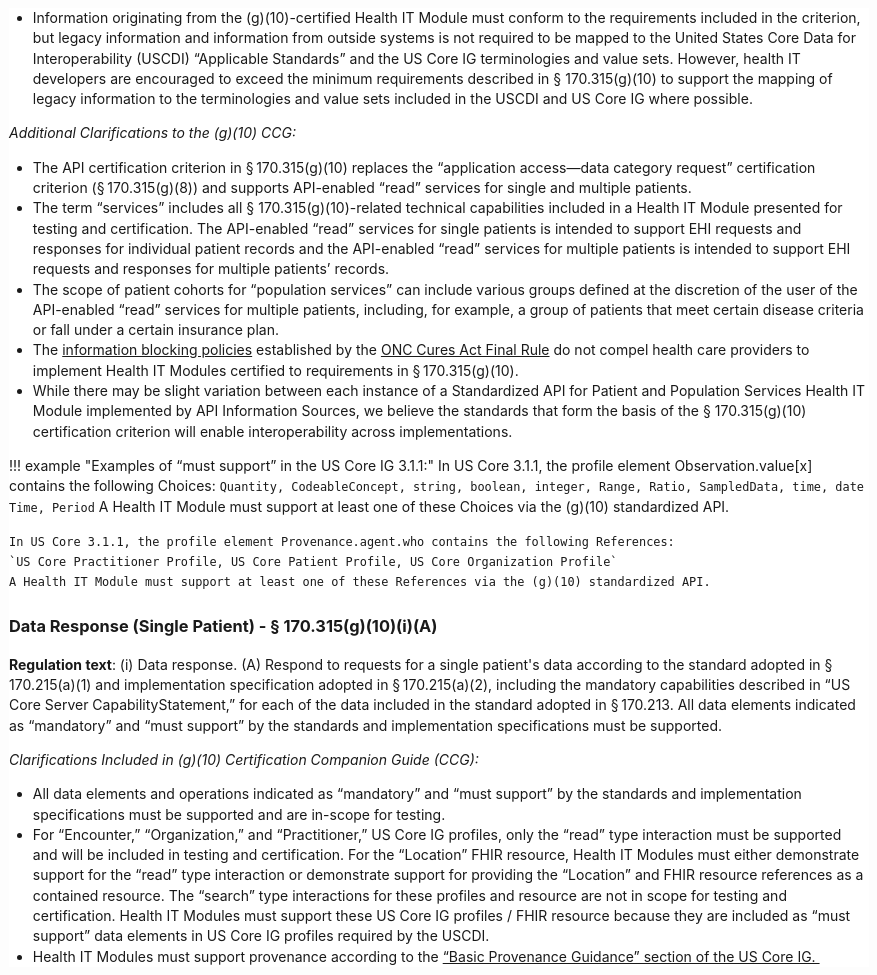 - Information originating from the (g)(10)-certified Health IT Module must conform to the requirements included in the criterion, but legacy information and information from outside systems is not required to be mapped to the United States Core Data for Interoperability (USCDI) “Applicable Standards” and the US Core IG terminologies and value sets. However, health IT developers are encouraged to exceed the minimum requirements described in § 170.315(g)(10) to support the mapping of legacy information to the terminologies and value sets included in the USCDI and US Core IG where possible.


*Additional Clarifications to the (g)(10) CCG:*

- The API certification criterion in § 170.315(g)(10) replaces the “application access—data category request” certification criterion (§ 170.315(g)(8)) and supports API-enabled “read” services for single and multiple patients.
- The term “services” includes all § 170.315(g)(10)-related technical capabilities included in a Health IT Module presented for testing and certification. The API-enabled “read” services for single patients is intended to support EHI requests and responses for individual patient records and the API-enabled “read” services for multiple patients is intended to support EHI requests and responses for multiple patients’ records.
- The scope of patient cohorts for “population services” can include various groups defined at the discretion of the user of the API-enabled “read” services for multiple patients, including, for example, a group of patients that meet certain disease criteria or fall under a certain insurance plan.
- The <a target = "_blank" href = "https://www.ecfr.gov/cgi-bin/text-idx?SID=034c12732e5cb9328303ecdf94ecde87&mc=true&tpl=/ecfrbrowse/Title45/45cfr171_main_02.tpl">information blocking policies</a> established by the <a target = "_blank" href = "https://www.federalregister.gov/d/2020-07419/p-1665">ONC Cures Act Final Rule</a> do not compel
health care providers to implement Health IT Modules certified to requirements in
§ 170.315(g)(10).
- While there may be slight variation between each instance of a Standardized API for Patient and Population Services Health IT Module implemented by API Information Sources, we believe the standards that form the basis of the § 170.315(g)(10) certification criterion will enable interoperability across implementations.

!!! example "Examples of “must support” in the US Core IG 3.1.1:"
    In US Core 3.1.1, the profile element Observation.value[x] contains the following Choices:
    `Quantity, CodeableConcept, string, boolean, integer, Range, Ratio, SampledData, time, dateTime, Period`
    A Health IT Module must support at least one of these Choices via the (g)(10) standardized API.

    In US Core 3.1.1, the profile element Provenance.agent.who contains the following References:
    `US Core Practitioner Profile, US Core Patient Profile, US Core Organization Profile`
    A Health IT Module must support at least one of these References via the (g)(10) standardized API.

### Data Response (Single Patient) - § 170.315(g)(10)(i)(A)
**Regulation text**: (i) Data response. (A) Respond to requests for a single patient's data according to the standard adopted in § 170.215(a)(1) and implementation specification adopted in § 170.215(a)(2), including the mandatory capabilities described in “US Core Server CapabilityStatement,” for each of the data included in the standard adopted in § 170.213. All data elements indicated as “mandatory” and “must support” by the standards and implementation specifications must be supported.

*Clarifications Included in (g)(10) Certification Companion Guide (CCG):*

- All data elements and operations indicated as “mandatory” and “must support” by the standards and implementation specifications must be supported and are in-scope for testing.
- For “Encounter,” “Organization,” and “Practitioner,” US Core IG profiles, only the “read” type interaction must be supported and will be included in testing and certification. For the “Location” FHIR resource, Health IT Modules must either demonstrate support for the “read” type interaction or demonstrate support for providing the “Location” and FHIR resource references as a contained resource. The “search” type interactions for these profiles and resource are not in scope for testing and certification. Health IT Modules must support these US Core IG profiles / FHIR resource because they are included as “must support” data elements in US Core IG profiles required by the USCDI.
- Health IT Modules must support provenance according to the <a target = "_blank" href="https://www.hl7.org/fhir/us/core/basic-provenance.html#basic-provenance-guidance">“Basic Provenance Guidance” section of the US Core IG. </a>

